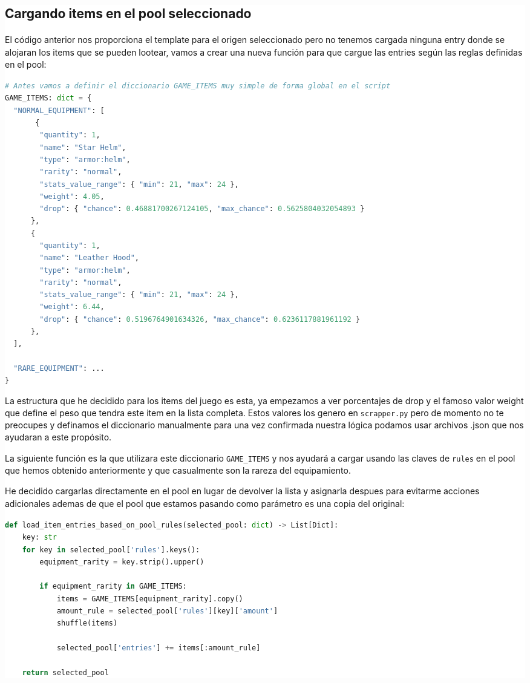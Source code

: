 ## Cargando items en el pool seleccionado

El código anterior nos proporciona el template para el origen seleccionado pero no tenemos cargada ninguna entry donde se alojaran los items que se pueden lootear, vamos a crear una nueva función para que cargue las entries según las reglas definidas en el pool:

```python
# Antes vamos a definir el diccionario GAME_ITEMS muy simple de forma global en el script
GAME_ITEMS: dict = {
  "NORMAL_EQUIPMENT": [
       {
        "quantity": 1,
        "name": "Star Helm",
        "type": "armor:helm",
        "rarity": "normal",
        "stats_value_range": { "min": 21, "max": 24 },
        "weight": 4.05,
        "drop": { "chance": 0.46881700267124105, "max_chance": 0.5625804032054893 }
      },
      {
        "quantity": 1,
        "name": "Leather Hood",
        "type": "armor:helm",
        "rarity": "normal",
        "stats_value_range": { "min": 21, "max": 24 },
        "weight": 6.44,
        "drop": { "chance": 0.5196764901634326, "max_chance": 0.6236117881961192 }
      },
  ],

  "RARE_EQUIPMENT": ...
}
```

La estructura que he decidido para los items del juego es esta, ya empezamos a ver porcentajes de drop y el famoso valor weight que define el peso que tendra este item en la lista completa. Estos valores los genero en `scrapper.py` pero de momento no te preocupes y definamos el diccionario manualmente para una vez confirmada nuestra lógica podamos usar archivos .json que nos ayudaran a este propósito.

La siguiente función es la que utilizara este diccionario `GAME_ITEMS` y nos ayudará a cargar usando las claves de `rules` en el pool que hemos obtenido anteriormente y que casualmente son la rareza del equipamiento.

He decidido cargarlas directamente en el pool en lugar de devolver la lista y asignarla despues para evitarme acciones adicionales ademas de que el pool que estamos pasando como parámetro es una copia del original:

```python
def load_item_entries_based_on_pool_rules(selected_pool: dict) -> List[Dict]:
    key: str
    for key in selected_pool['rules'].keys():
        equipment_rarity = key.strip().upper()

        if equipment_rarity in GAME_ITEMS:
            items = GAME_ITEMS[equipment_rarity].copy()
            amount_rule = selected_pool['rules'][key]['amount']
            shuffle(items)

            selected_pool['entries'] += items[:amount_rule]

    return selected_pool
```
